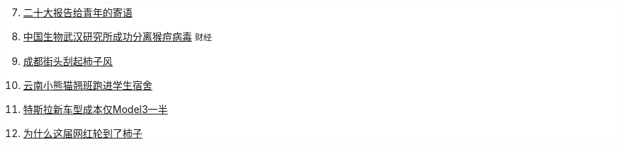 7. [二十大报告给青年的寄语](https://m.weibo.cn/search?containerid=100103type%3D1%26t%3D10%26q%3D%23%E4%BA%8C%E5%8D%81%E5%A4%A7%E6%8A%A5%E5%91%8A%E7%BB%99%E9%9D%92%E5%B9%B4%E7%9A%84%E5%AF%84%E8%AF%AD%23&stream_entry_id=31&isnewpage=1&extparam=seat%3D1%26cate%3D0%26band_rank%3D5%26lcate%3D5001%26pos%3D5%26realpos%3D5%26flag%3D0%26filter_type%3Drealtimehot%26q%3D%2523%25E4%25BA%258C%25E5%258D%2581%25E5%25A4%25A7%25E6%258A%25A5%25E5%2591%258A%25E7%25BB%2599%25E9%259D%2592%25E5%25B9%25B4%25E7%259A%2584%25E5%25AF%2584%25E8%25AF%25AD%2523%26dgr%3D0%26c_type%3D31%26display_time%3D1666253118%26pre_seqid%3D166625311825794244229&luicode=10000011&lfid=106003type%3D25%26t%3D3%26disable_hot%3D1%26filter_type%3Drealtimehot)  

8. [中国生物武汉研究所成功分离猴痘病毒](https://m.weibo.cn/search?containerid=100103type%3D1%26t%3D10%26q%3D%23%E4%B8%AD%E5%9B%BD%E7%94%9F%E7%89%A9%E6%AD%A6%E6%B1%89%E7%A0%94%E7%A9%B6%E6%89%80%E6%88%90%E5%8A%9F%E5%88%86%E7%A6%BB%E7%8C%B4%E7%97%98%E7%97%85%E6%AF%92%23&stream_entry_id=31&isnewpage=1&extparam=seat%3D1%26cate%3D0%26band_rank%3D6%26lcate%3D5001%26pos%3D6%26realpos%3D6%26flag%3D1%26filter_type%3Drealtimehot%26q%3D%2523%25E4%25B8%25AD%25E5%259B%25BD%25E7%2594%259F%25E7%2589%25A9%25E6%25AD%25A6%25E6%25B1%2589%25E7%25A0%2594%25E7%25A9%25B6%25E6%2589%2580%25E6%2588%2590%25E5%258A%259F%25E5%2588%2586%25E7%25A6%25BB%25E7%258C%25B4%25E7%2597%2598%25E7%2597%2585%25E6%25AF%2592%2523%26dgr%3D0%26c_type%3D31%26display_time%3D1666253118%26pre_seqid%3D166625311825794244229&luicode=10000011&lfid=106003type%3D25%26t%3D3%26disable_hot%3D1%26filter_type%3Drealtimehot) `财经` 

9. [成都街头刮起柿子风](https://m.weibo.cn/search?containerid=100103type%3D1%26t%3D10%26q%3D%23%E6%88%90%E9%83%BD%E8%A1%97%E5%A4%B4%E5%88%AE%E8%B5%B7%E6%9F%BF%E5%AD%90%E9%A3%8E%23&stream_entry_id=31&isnewpage=1&extparam=seat%3D1%26cate%3D0%26band_rank%3D7%26lcate%3D5001%26pos%3D7%26realpos%3D7%26flag%3D0%26filter_type%3Drealtimehot%26q%3D%2523%25E6%2588%2590%25E9%2583%25BD%25E8%25A1%2597%25E5%25A4%25B4%25E5%2588%25AE%25E8%25B5%25B7%25E6%259F%25BF%25E5%25AD%2590%25E9%25A3%258E%2523%26dgr%3D0%26c_type%3D31%26display_time%3D1666253118%26pre_seqid%3D166625311825794244229&luicode=10000011&lfid=106003type%3D25%26t%3D3%26disable_hot%3D1%26filter_type%3Drealtimehot)  

10. [云南小熊猫翘班跑进学生宿舍](https://m.weibo.cn/search?containerid=100103type%3D1%26t%3D10%26q%3D%23%E4%BA%91%E5%8D%97%E5%B0%8F%E7%86%8A%E7%8C%AB%E7%BF%98%E7%8F%AD%E8%B7%91%E8%BF%9B%E5%AD%A6%E7%94%9F%E5%AE%BF%E8%88%8D%23&stream_entry_id=31&isnewpage=1&extparam=seat%3D1%26cate%3D0%26band_rank%3D8%26lcate%3D5001%26pos%3D8%26realpos%3D8%26flag%3D0%26filter_type%3Drealtimehot%26q%3D%2523%25E4%25BA%2591%25E5%258D%2597%25E5%25B0%258F%25E7%2586%258A%25E7%258C%25AB%25E7%25BF%2598%25E7%258F%25AD%25E8%25B7%2591%25E8%25BF%259B%25E5%25AD%25A6%25E7%2594%259F%25E5%25AE%25BF%25E8%2588%258D%2523%26dgr%3D0%26c_type%3D31%26display_time%3D1666253118%26pre_seqid%3D166625311825794244229&luicode=10000011&lfid=106003type%3D25%26t%3D3%26disable_hot%3D1%26filter_type%3Drealtimehot)  

11. [特斯拉新车型成本仅Model3一半](https://m.weibo.cn/search?containerid=100103type%3D1%26t%3D10%26q%3D%23%E7%89%B9%E6%96%AF%E6%8B%89%E6%96%B0%E8%BD%A6%E5%9E%8B%E6%88%90%E6%9C%AC%E4%BB%85Model3%E4%B8%80%E5%8D%8A%23&stream_entry_id=31&isnewpage=1&extparam=seat%3D1%26cate%3D0%26band_rank%3D9%26lcate%3D5001%26pos%3D9%26realpos%3D9%26flag%3D0%26filter_type%3Drealtimehot%26q%3D%2523%25E7%2589%25B9%25E6%2596%25AF%25E6%258B%2589%25E6%2596%25B0%25E8%25BD%25A6%25E5%259E%258B%25E6%2588%2590%25E6%259C%25AC%25E4%25BB%2585Model3%25E4%25B8%2580%25E5%258D%258A%2523%26dgr%3D0%26c_type%3D31%26display_time%3D1666253118%26pre_seqid%3D166625311825794244229&luicode=10000011&lfid=106003type%3D25%26t%3D3%26disable_hot%3D1%26filter_type%3Drealtimehot)  

12. [为什么这届网红轮到了柿子](https://m.weibo.cn/search?containerid=100103type%3D1%26t%3D10%26q%3D%23%E4%B8%BA%E4%BB%80%E4%B9%88%E8%BF%99%E5%B1%8A%E7%BD%91%E7%BA%A2%E8%BD%AE%E5%88%B0%E4%BA%86%E6%9F%BF%E5%AD%90%23&stream_entry_id=31&isnewpage=1&extparam=seat%3D1%26cate%3D0%26band_rank%3D10%26lcate%3D5001%26pos%3D10%26realpos%3D10%26flag%3D1%26filter_type%3Drealtimehot%26q%3D%2523%25E4%25B8%25BA%25E4%25BB%2580%25E4%25B9%2588%25E8%25BF%2599%25E5%25B1%258A%25E7%25BD%2591%25E7%25BA%25A2%25E8%25BD%25AE%25E5%2588%25B0%25E4%25BA%2586%25E6%259F%25BF%25E5%25AD%2590%2523%26dgr%3D0%26c_type%3D31%26display_time%3D1666253118%26pre_seqid%3D166625311825794244229&luicode=10000011&lfid=106003type%3D25%26t%3D3%26disable_hot%3D1%26filter_type%3Drealtimehot)  
